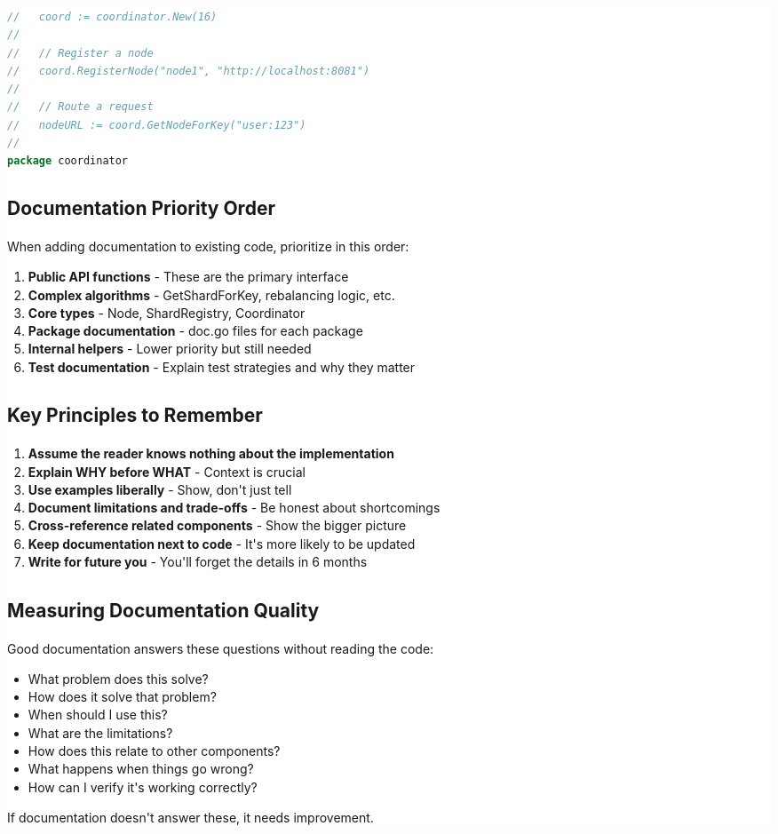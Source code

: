 ```go
//   coord := coordinator.New(16)
//
//   // Register a node
//   coord.RegisterNode("node1", "http://localhost:8081")
//
//   // Route a request
//   nodeURL := coord.GetNodeForKey("user:123")
//
package coordinator
```

## Documentation Priority Order

When adding documentation to existing code, prioritize in this order:

1. **Public API functions** - These are the primary interface
2. **Complex algorithms** - GetShardForKey, rebalancing logic, etc.
3. **Core types** - Node, ShardRegistry, Coordinator
4. **Package documentation** - doc.go files for each package
5. **Internal helpers** - Lower priority but still needed
6. **Test documentation** - Explain test strategies and why they matter

## Key Principles to Remember

1. **Assume the reader knows nothing about the implementation**
2. **Explain WHY before WHAT** - Context is crucial
3. **Use examples liberally** - Show, don't just tell
4. **Document limitations and trade-offs** - Be honest about shortcomings
5. **Cross-reference related components** - Show the bigger picture
6. **Keep documentation next to code** - It's more likely to be updated
7. **Write for future you** - You'll forget the details in 6 months

## Measuring Documentation Quality

Good documentation answers these questions without reading the code:
- What problem does this solve?
- How does it solve that problem?
- When should I use this?
- What are the limitations?
- How does this relate to other components?
- What happens when things go wrong?
- How can I verify it's working correctly?

If documentation doesn't answer these, it needs improvement.